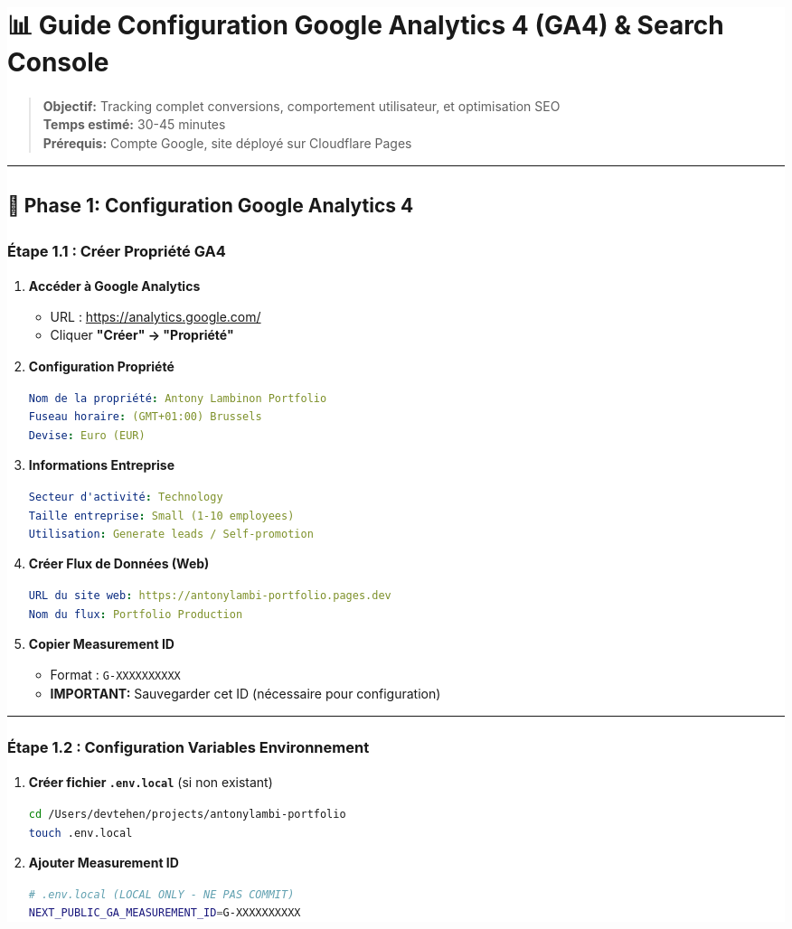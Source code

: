 # 📊 Guide Configuration Google Analytics 4 (GA4) & Search Console

> **Objectif:** Tracking complet conversions, comportement utilisateur, et optimisation SEO  
> **Temps estimé:** 30-45 minutes  
> **Prérequis:** Compte Google, site déployé sur Cloudflare Pages

---

## 🎯 **Phase 1: Configuration Google Analytics 4**

### **Étape 1.1 : Créer Propriété GA4**

1. **Accéder à Google Analytics**
   - URL : https://analytics.google.com/
   - Cliquer **"Créer" → "Propriété"**

2. **Configuration Propriété**
   ```yaml
   Nom de la propriété: Antony Lambinon Portfolio
   Fuseau horaire: (GMT+01:00) Brussels
   Devise: Euro (EUR)
   ```

3. **Informations Entreprise**
   ```yaml
   Secteur d'activité: Technology
   Taille entreprise: Small (1-10 employees)
   Utilisation: Generate leads / Self-promotion
   ```

4. **Créer Flux de Données (Web)**
   ```yaml
   URL du site web: https://antonylambi-portfolio.pages.dev
   Nom du flux: Portfolio Production
   ```

5. **Copier Measurement ID**
   - Format : `G-XXXXXXXXXX`
   - **IMPORTANT:** Sauvegarder cet ID (nécessaire pour configuration)

---

### **Étape 1.2 : Configuration Variables Environnement**

1. **Créer fichier `.env.local`** (si non existant)
   ```bash
   cd /Users/devtehen/projects/antonylambi-portfolio
   touch .env.local
   ```

2. **Ajouter Measurement ID**
   ```bash
   # .env.local (LOCAL ONLY - NE PAS COMMIT)
   NEXT_PUBLIC_GA_MEASUREMENT_ID=G-XXXXXXXXXX
   ```
